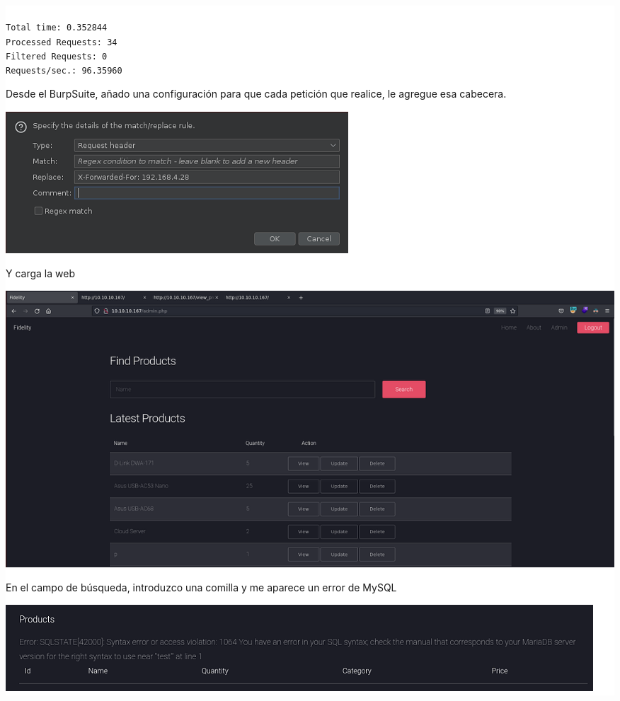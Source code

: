 ```null

Total time: 0.352844
Processed Requests: 34
Filtered Requests: 0
Requests/sec.: 96.35960
```

Desde el BurpSuite, añado una configuración para que cada petición que realice, le agregue esa cabecera.

<img src="/writeups/assets/img/Control-htb/4.png" alt="">

Y carga la web

<img src="/writeups/assets/img/Control-htb/5.png" alt="">

En el campo de búsqueda, introduzco una comilla y me aparece un error de MySQL

<img src="/writeups/assets/img/Control-htb/6.png" alt="">
